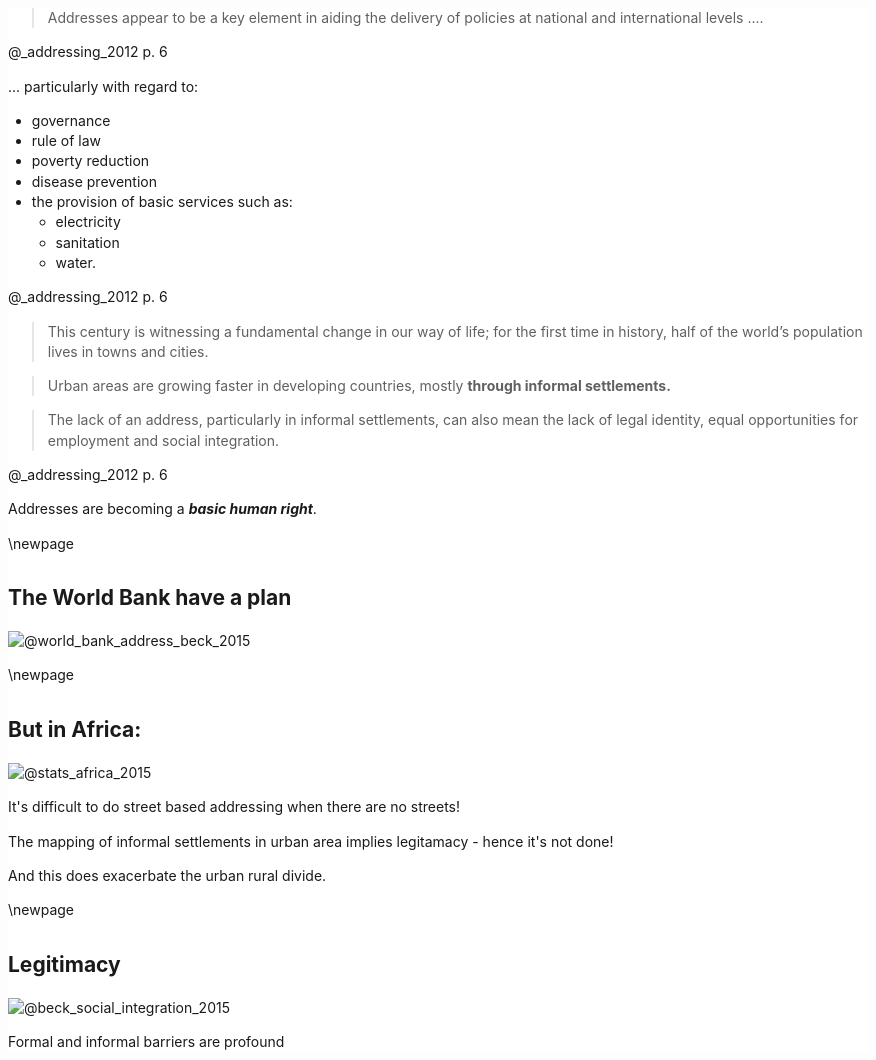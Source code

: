 > Addresses appear to be a key element in aiding the delivery of policies at national and international levels ....

@_addressing_2012 p. 6

... particularly with regard to:

* governance
* rule of law
* poverty reduction
* disease prevention
* the provision of basic services such as:
	* electricity
	* sanitation
	* water.

@_addressing_2012 p. 6

> This century is witnessing a fundamental change in our way of life; for the first time in history, half of the world’s population lives in towns and cities. 

> Urban areas are growing faster in developing countries, mostly **through informal settlements.**

> The lack of an address, particularly in informal settlements, can also mean the lack of legal identity, equal opportunities for employment and social integration.

@_addressing_2012 p. 6

Addresses are becoming a ***basic human right***.

\newpage

## The World Bank have a plan

![@world_bank_address_beck_2015](https://upload.wikimedia.org/wikipedia/commons/thumb/e/ef/World_Bank_Recommended_Address_Infrastucture.svg/640px-World_Bank_Recommended_Address_Infrastucture.svg.png)

\newpage

## But in Africa:

![@stats_africa_2015](https://upload.wikimedia.org/wikipedia/commons/thumb/4/40/UPU_statistics_about_Africa.svg/640px-UPU_statistics_about_Africa.svg.png)

It's difficult to do street based addressing when there are no streets!

The mapping of informal settlements in urban area implies legitamacy - hence it's not done!

And this does exacerbate the urban rural divide.

\newpage

## Legitimacy

![@beck_social_integration_2015](https://upload.wikimedia.org/wikipedia/commons/thumb/8/8e/Stufen_Schulischer_Integration_enGB.svg/500px-Stufen_Schulischer_Integration_enGB.svg.png)

Formal and informal barriers are profound
